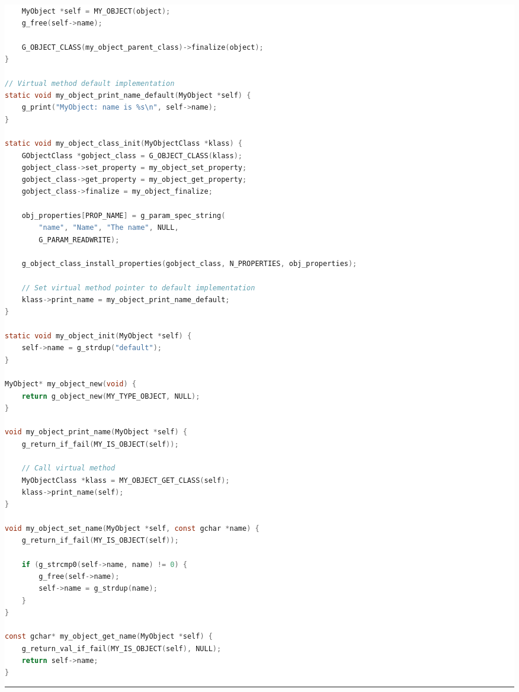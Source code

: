 ```c
    MyObject *self = MY_OBJECT(object);
    g_free(self->name);

    G_OBJECT_CLASS(my_object_parent_class)->finalize(object);
}

// Virtual method default implementation
static void my_object_print_name_default(MyObject *self) {
    g_print("MyObject: name is %s\n", self->name);
}

static void my_object_class_init(MyObjectClass *klass) {
    GObjectClass *gobject_class = G_OBJECT_CLASS(klass);
    gobject_class->set_property = my_object_set_property;
    gobject_class->get_property = my_object_get_property;
    gobject_class->finalize = my_object_finalize;

    obj_properties[PROP_NAME] = g_param_spec_string(
        "name", "Name", "The name", NULL,
        G_PARAM_READWRITE);

    g_object_class_install_properties(gobject_class, N_PROPERTIES, obj_properties);

    // Set virtual method pointer to default implementation
    klass->print_name = my_object_print_name_default;
}

static void my_object_init(MyObject *self) {
    self->name = g_strdup("default");
}

MyObject* my_object_new(void) {
    return g_object_new(MY_TYPE_OBJECT, NULL);
}

void my_object_print_name(MyObject *self) {
    g_return_if_fail(MY_IS_OBJECT(self));

    // Call virtual method
    MyObjectClass *klass = MY_OBJECT_GET_CLASS(self);
    klass->print_name(self);
}

void my_object_set_name(MyObject *self, const gchar *name) {
    g_return_if_fail(MY_IS_OBJECT(self));

    if (g_strcmp0(self->name, name) != 0) {
        g_free(self->name);
        self->name = g_strdup(name);
    }
}

const gchar* my_object_get_name(MyObject *self) {
    g_return_val_if_fail(MY_IS_OBJECT(self), NULL);
    return self->name;
}
```

---
